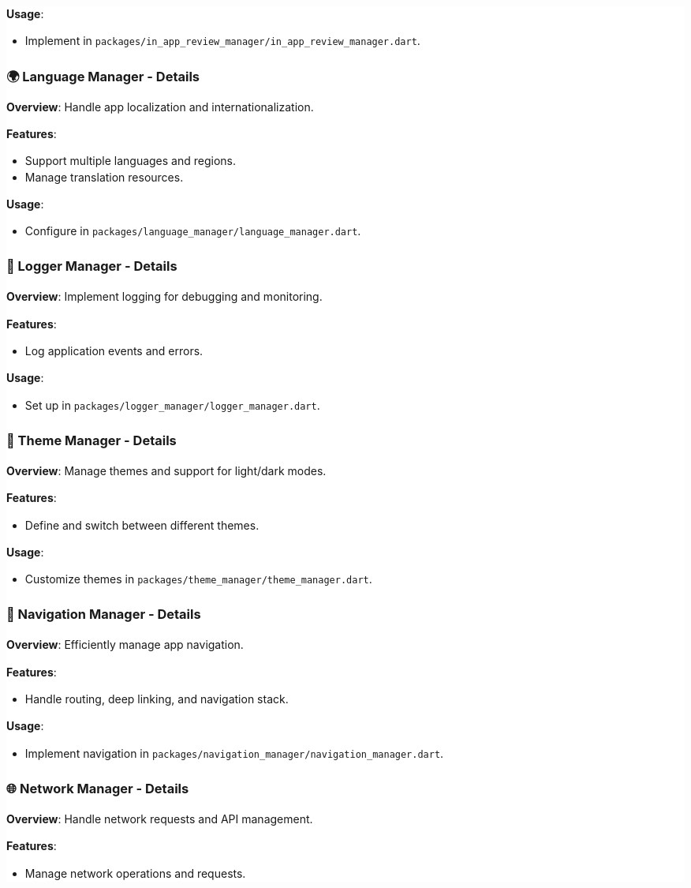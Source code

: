 **Usage**:

- Implement in `packages/in_app_review_manager/in_app_review_manager.dart`.

### 🌍 Language Manager - Details

**Overview**: Handle app localization and internationalization.

**Features**:

- Support multiple languages and regions.
- Manage translation resources.

**Usage**:

- Configure in `packages/language_manager/language_manager.dart`.

### 📝 Logger Manager - Details

**Overview**: Implement logging for debugging and monitoring.

**Features**:

- Log application events and errors.

**Usage**:

- Set up in `packages/logger_manager/logger_manager.dart`.

### 🎨 Theme Manager - Details

**Overview**: Manage themes and support for light/dark modes.

**Features**:

- Define and switch between different themes.

**Usage**:

- Customize themes in `packages/theme_manager/theme_manager.dart`.

### 🧩 Navigation Manager - Details

**Overview**: Efficiently manage app navigation.

**Features**:

- Handle routing, deep linking, and navigation stack.

**Usage**:

- Implement navigation in `packages/navigation_manager/navigation_manager.dart`.

### 🌐 Network Manager - Details

**Overview**: Handle network requests and API management.

**Features**:

- Manage network operations and requests.
